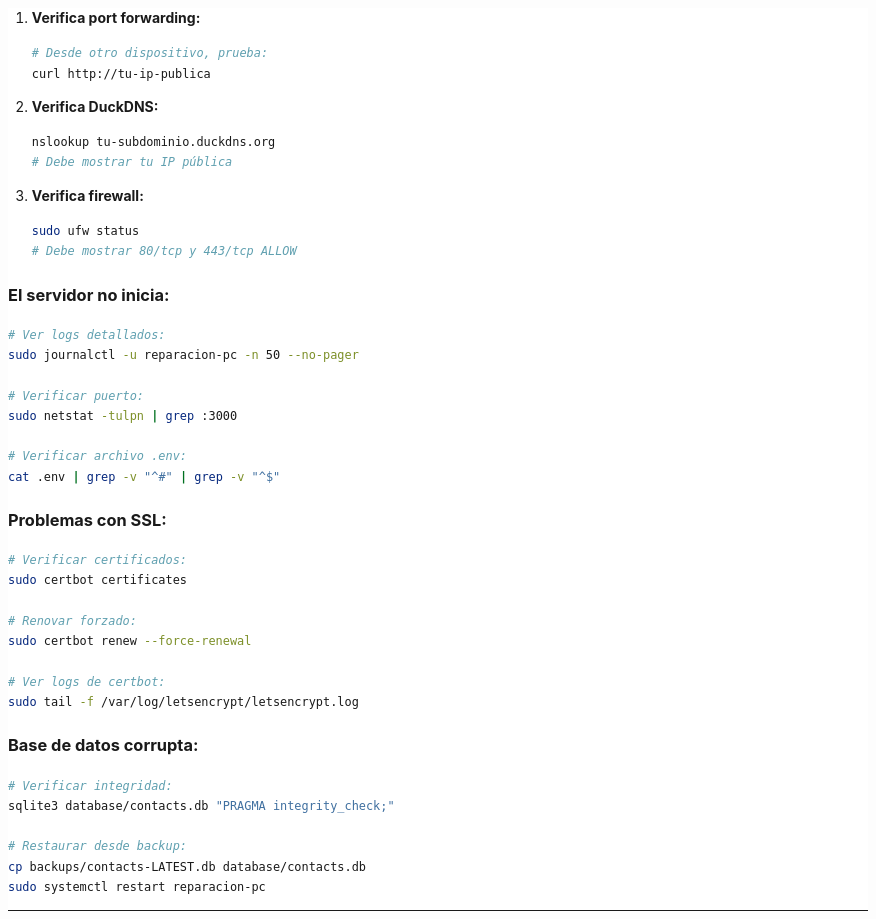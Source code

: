 1. **Verifica port forwarding:**
   ```bash
   # Desde otro dispositivo, prueba:
   curl http://tu-ip-publica
   ```

2. **Verifica DuckDNS:**
   ```bash
   nslookup tu-subdominio.duckdns.org
   # Debe mostrar tu IP pública
   ```

3. **Verifica firewall:**
   ```bash
   sudo ufw status
   # Debe mostrar 80/tcp y 443/tcp ALLOW
   ```

### El servidor no inicia:

```bash
# Ver logs detallados:
sudo journalctl -u reparacion-pc -n 50 --no-pager

# Verificar puerto:
sudo netstat -tulpn | grep :3000

# Verificar archivo .env:
cat .env | grep -v "^#" | grep -v "^$"
```

### Problemas con SSL:

```bash
# Verificar certificados:
sudo certbot certificates

# Renovar forzado:
sudo certbot renew --force-renewal

# Ver logs de certbot:
sudo tail -f /var/log/letsencrypt/letsencrypt.log
```

### Base de datos corrupta:

```bash
# Verificar integridad:
sqlite3 database/contacts.db "PRAGMA integrity_check;"

# Restaurar desde backup:
cp backups/contacts-LATEST.db database/contacts.db
sudo systemctl restart reparacion-pc
```

---